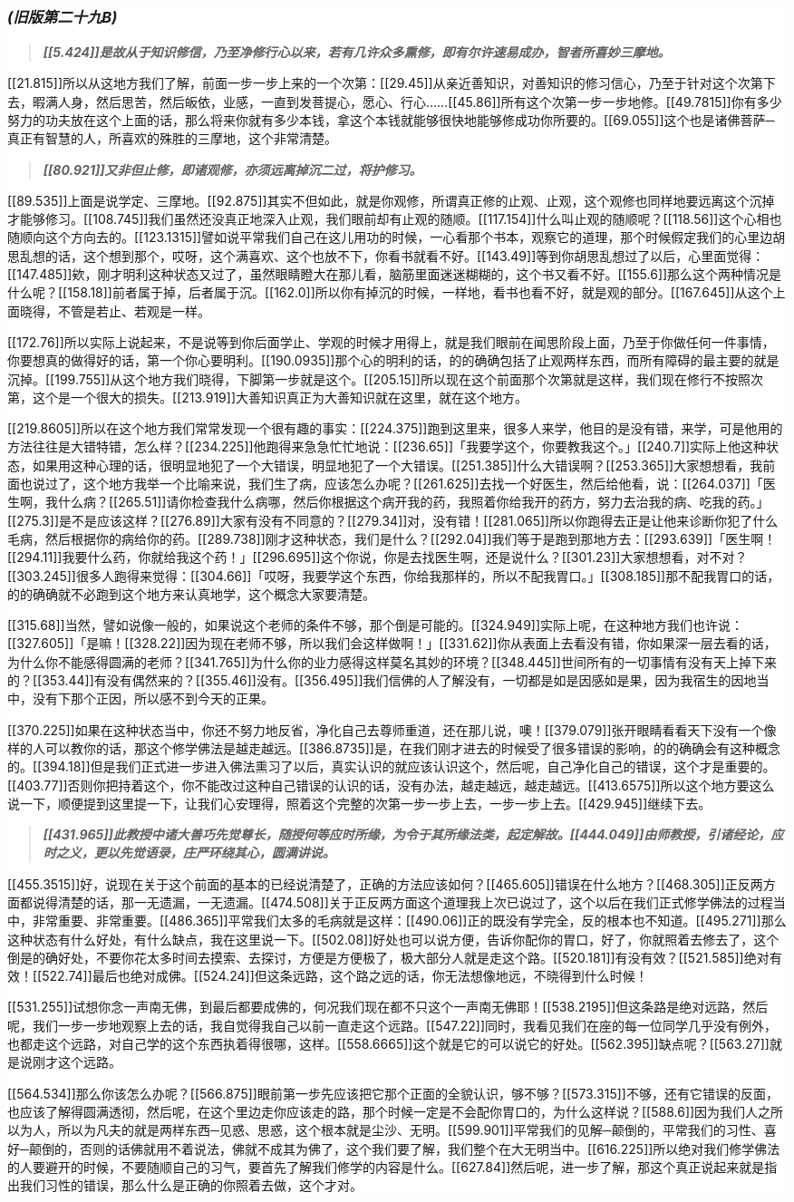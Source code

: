 


### ***(旧版第二十九B)***


> _**[[5.424]]是故从于知识修信，乃至净修行心以来，若有几许众多熏修，即有尔许速易成办，智者所喜妙三摩地。**_  

[[21.815]]所以从这地方我们了解，前面一步一步上来的一个次第：[[29.45]]从亲近善知识，对善知识的修习信心，乃至于针对这个次第下去，暇满人身，然后思苦，然后皈依，业感，一直到发菩提心，愿心、行心……[[45.86]]所有这个次第一步一步地修。[[49.7815]]你有多少努力的功夫放在这个上面的话，那么将来你就有多少本钱，拿这个本钱就能够很快地能够修成功你所要的。[[69.055]]这个也是诸佛菩萨─真正有智慧的人，所喜欢的殊胜的三摩地，这个非常清楚。

> _**[[80.921]]又非但止修，即诸观修，亦须远离掉沉二过，将护修习。**_  

[[89.535]]上面是说学定、三摩地。[[92.875]]其实不但如此，就是你观修，所谓真正修的止观、止观，这个观修也同样地要远离这个沉掉才能够修习。[[108.745]]我们虽然还没真正地深入止观，我们眼前却有止观的随顺。[[117.154]]什么叫止观的随顺呢？[[118.56]]这个心相也随顺向这个方向去的。[[123.1315]]譬如说平常我们自己在这儿用功的时候，一心看那个书本，观察它的道理，那个时候假定我们的心里边胡思乱想的话，这个想到那个，哎呀，这个满喜欢、这个也放不下，你看书就看不好。[[143.49]]等到你胡思乱想过了以后，心里面觉得：[[147.485]]欸，刚才明利这种状态又过了，虽然眼睛瞪大在那儿看，脑筋里面迷迷糊糊的，这个书又看不好。[[155.6]]那么这个两种情况是什么呢？[[158.18]]前者属于掉，后者属于沉。[[162.0]]所以你有掉沉的时候，一样地，看书也看不好，就是观的部分。[[167.645]]从这个上面晓得，不管是若止、若观是一样。

[[172.76]]所以实际上说起来，不是说等到你后面学止、学观的时候才用得上，就是我们眼前在闻思阶段上面，乃至于你做任何一件事情，你要想真的做得好的话，第一个你心要明利。[[190.0935]]那个心的明利的话，的的确确包括了止观两样东西，而所有障碍的最主要的就是沉掉。[[199.755]]从这个地方我们晓得，下脚第一步就是这个。[[205.15]]所以现在这个前面那个次第就是这样，我们现在修行不按照次第，这个是一个很大的损失。[[213.919]]大善知识真正为大善知识就在这里，就在这个地方。

[[219.8605]]所以在这个地方我们常常发现一个很有趣的事实：[[224.375]]跑到这里来，很多人来学，他目的是没有错，来学，可是他用的方法往往是大错特错，怎么样？[[234.225]]他跑得来急急忙忙地说：[[236.65]]「我要学这个，你要教我这个。」[[240.7]]实际上他这种状态，如果用这种心理的话，很明显地犯了一个大错误，明显地犯了一个大错误。[[251.385]]什么大错误啊？[[253.365]]大家想想看，我前面也说过了，这个地方我举一个比喻来说，我们生了病，应该怎么办呢？[[261.625]]去找一个好医生，然后给他看，说：[[264.037]]「医生啊，我什么病？[[265.51]]请你检查我什么病哪，然后你根据这个病开我的药，我照着你给我开的药方，努力去治我的病、吃我的药。」[[275.3]]是不是应该这样？[[276.89]]大家有没有不同意的？[[279.34]]对，没有错！[[281.065]]所以你跑得去正是让他来诊断你犯了什么毛病，然后根据你的病给你的药。[[289.738]]刚才这种状态，我们是什么？[[292.04]]我们等于是跑到那地方去：[[293.639]]「医生啊！[[294.11]]我要什么药，你就给我这个药！」[[296.695]]这个你说，你是去找医生啊，还是说什么？[[301.23]]大家想想看，对不对？[[303.245]]很多人跑得来觉得：[[304.66]]「哎呀，我要学这个东西，你给我那样的，所以不配我胃口。」[[308.185]]那不配我胃口的话，的的确确就不必跑到这个地方来认真地学，这个概念大家要清楚。

[[315.68]]当然，譬如说像一般的，如果说这个老师的条件不够，那个倒是可能的。[[324.949]]实际上呢，在这种地方我们也许说：[[327.605]]「是嘛！[[328.22]]因为现在老师不够，所以我们会这样做啊！」[[331.62]]你从表面上去看没有错，你如果深一层去看的话，为什么你不能感得圆满的老师？[[341.765]]为什么你的业力感得这样莫名其妙的环境？[[348.445]]世间所有的一切事情有没有天上掉下来的？[[353.44]]有没有偶然来的？[[355.46]]没有。[[356.495]]我们信佛的人了解没有，一切都是如是因感如是果，因为我宿生的因地当中，没有下那个正因，所以感不到今天的正果。

[[370.225]]如果在这种状态当中，你还不努力地反省，净化自己去尊师重道，还在那儿说，噢！[[379.079]]张开眼睛看看天下没有一个像样的人可以教你的话，那这个修学佛法是越走越远。[[386.8735]]是，在我们刚才进去的时候受了很多错误的影响，的的确确会有这种概念的。[[394.18]]但是我们正式进一步进入佛法熏习了以后，真实认识的就应该认识这个，然后呢，自己净化自己的错误，这个才是重要的。[[403.77]]否则你把持着这个，你不能改过这种自己错误的认识的话，没有办法，越走越远，越走越远。[[413.6575]]所以这个地方要这么说一下，顺便提到这里提一下，让我们心安理得，照着这个完整的次第一步一步上去，一步一步上去。[[429.945]]继续下去。

> _**[[431.965]]此教授中诸大善巧先觉尊长，随授何等应时所缘，为令于其所缘法类，起定解故。[[444.049]]由师教授，引诸经论，应时之义，更以先觉语录，庄严环绕其心，圆满讲说。**_  

[[455.3515]]好，说现在关于这个前面的基本的已经说清楚了，正确的方法应该如何？[[465.605]]错误在什么地方？[[468.305]]正反两方面都说得清楚的话，那一无遗漏，一无遗漏。[[474.508]]关于正反两方面这个道理我上次已说过了，这个以后在我们正式修学佛法的过程当中，非常重要、非常重要。[[486.365]]平常我们太多的毛病就是这样：[[490.06]]正的既没有学完全，反的根本也不知道。[[495.271]]那么这种状态有什么好处，有什么缺点，我在这里说一下。[[502.08]]好处也可以说方便，告诉你配你的胃口，好了，你就照着去修去了，这个倒是的确好处，不要你花太多时间去摸索、去探讨，方便是方便极了，极大部分人就是走这个路。[[520.181]]有没有效？[[521.585]]绝对有效！[[522.74]]最后也绝对成佛。[[524.24]]但这条远路，这个路之远的话，你无法想像地远，不晓得到什么时候！

[[531.255]]试想你念一声南无佛，到最后都要成佛的，何况我们现在都不只这个一声南无佛耶！[[538.2195]]但这条路是绝对远路，然后呢，我们一步一步地观察上去的话，我自觉得我自己以前一直走这个远路。[[547.22]]同时，我看见我们在座的每一位同学几乎没有例外，也都走这个远路，对自己学的这个东西执着得很哪，这样。[[558.6665]]这个就是它的可以说它的好处。[[562.395]]缺点呢？[[563.27]]就是说刚才这个远路。

[[564.534]]那么你该怎么办呢？[[566.875]]眼前第一步先应该把它那个正面的全貌认识，够不够？[[573.315]]不够，还有它错误的反面，也应该了解得圆满透彻，然后呢，在这个里边走你应该走的路，那个时候一定是不会配你胃口的，为什么这样说？[[588.6]]因为我们人之所以为人，所以为凡夫的就是两样东西─见惑、思惑，这个根本就是尘沙、无明。[[599.901]]平常我们的见解─颠倒的，平常我们的习性、喜好─颠倒的，否则的话佛就用不着说法，佛就不成其为佛了，这个我们要了解，我们整个在大无明当中。[[616.225]]所以绝对我们修学佛法的人要避开的时候，不要随顺自己的习气，要首先了解我们修学的内容是什么。[[627.84]]然后呢，进一步了解，那这个真正说起来就是指出我们习性的错误，那么什么是正确的你照着去做，这个才对。
